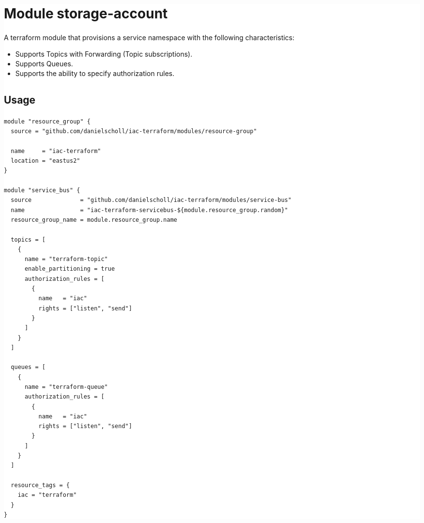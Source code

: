 # Module storage-account

A terraform module that provisions a service namespace with the following characteristics: 

- Supports Topics with Forwarding (Topic subscriptions).
- Supports Queues.
- Supports the ability to specify authorization rules.


## Usage

```
module "resource_group" {
  source = "github.com/danielscholl/iac-terraform/modules/resource-group"

  name     = "iac-terraform"
  location = "eastus2"
}

module "service_bus" {
  source              = "github.com/danielscholl/iac-terraform/modules/service-bus"
  name                = "iac-terraform-servicebus-${module.resource_group.random}"
  resource_group_name = module.resource_group.name

  topics = [
    {
      name = "terraform-topic"
      enable_partitioning = true
      authorization_rules = [
        {
          name   = "iac"
          rights = ["listen", "send"]
        }
      ]
    }
  ]

  queues = [
    {
      name = "terraform-queue"
      authorization_rules = [
        {
          name   = "iac"
          rights = ["listen", "send"]
        }
      ]
    }
  ]

  resource_tags = {
    iac = "terraform"
  }
}
```
